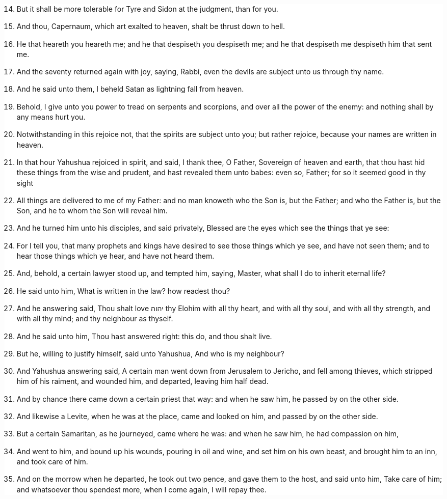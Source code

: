 14. But it shall be more tolerable for Tyre and Sidon at the judgment, than for you.

15. And thou, Capernaum, which art exalted to heaven, shalt be thrust down to hell.

16. He that heareth you heareth me; and he that despiseth you despiseth me; and he that despiseth me despiseth him that sent me.

17. And the seventy returned again with joy, saying, Rabbi, even the devils are subject unto us through thy name.

18. And he said unto them, I beheld Satan as lightning fall from heaven.

19. Behold, I give unto you power to tread on serpents and scorpions, and over all the power of the enemy: and nothing shall by any means hurt you.

20. Notwithstanding in this rejoice not, that the spirits are subject unto you; but rather rejoice, because your names are written in heaven.

21. In that hour Yahushua rejoiced in spirit, and said, I thank thee, O Father, Sovereign of heaven and earth, that thou hast hid these things from the wise and prudent, and hast revealed them unto babes: even so, Father; for so it seemed good in thy sight

22. All things are delivered to me of my Father: and no man knoweth who the Son is, but the Father; and who the Father is, but the Son, and he to whom the Son will reveal him.

23. And he turned him unto his disciples, and said privately, Blessed are the eyes which see the things that ye see:

24. For I tell you, that many prophets and kings have desired to see those things which ye see, and have not seen them; and to hear those things which ye hear, and have not heard them.

25. And, behold, a certain lawyer stood up, and tempted him, saying, Master, what shall I do to inherit eternal life?

26. He said unto him, What is written in the law? how readest thou?

27. And he answering said, Thou shalt love יהוה thy Elohim with all thy heart, and with all thy soul, and with all thy strength, and with all thy mind; and thy neighbour as thyself.

28. And he said unto him, Thou hast answered right: this do, and thou shalt live.

29. But he, willing to justify himself, said unto Yahushua, And who is my neighbour?

30. And Yahushua answering said, A certain man went down from Jerusalem to Jericho, and fell among thieves, which stripped him of his raiment, and wounded him, and departed, leaving him half dead.

31. And by chance there came down a certain priest that way: and when he saw him, he passed by on the other side.

32. And likewise a Levite, when he was at the place, came and looked on him, and passed by on the other side.

33. But a certain Samaritan, as he journeyed, came where he was: and when he saw him, he had compassion on him,

34. And went to him, and bound up his wounds, pouring in oil and wine, and set him on his own beast, and brought him to an inn, and took care of him.

35. And on the morrow when he departed, he took out two pence, and gave them to the host, and said unto him, Take care of him; and whatsoever thou spendest more, when I come again, I will repay thee.
